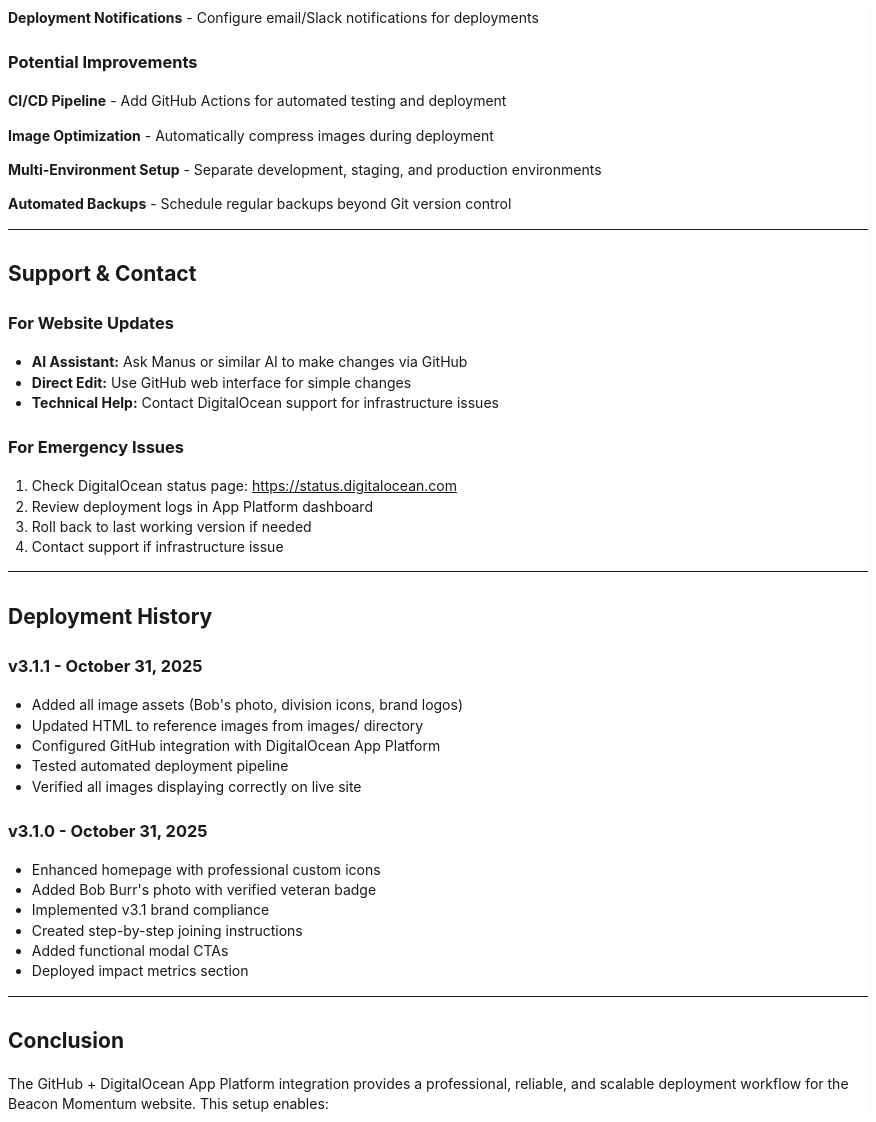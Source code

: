 **Deployment Notifications** - Configure email/Slack notifications for deployments

### Potential Improvements

**CI/CD Pipeline** - Add GitHub Actions for automated testing and deployment

**Image Optimization** - Automatically compress images during deployment

**Multi-Environment Setup** - Separate development, staging, and production environments

**Automated Backups** - Schedule regular backups beyond Git version control

---

## Support & Contact

### For Website Updates
- **AI Assistant:** Ask Manus or similar AI to make changes via GitHub
- **Direct Edit:** Use GitHub web interface for simple changes
- **Technical Help:** Contact DigitalOcean support for infrastructure issues

### For Emergency Issues
1. Check DigitalOcean status page: https://status.digitalocean.com
2. Review deployment logs in App Platform dashboard
3. Roll back to last working version if needed
4. Contact support if infrastructure issue

---

## Deployment History

### v3.1.1 - October 31, 2025
- Added all image assets (Bob's photo, division icons, brand logos)
- Updated HTML to reference images from images/ directory
- Configured GitHub integration with DigitalOcean App Platform
- Tested automated deployment pipeline
- Verified all images displaying correctly on live site

### v3.1.0 - October 31, 2025
- Enhanced homepage with professional custom icons
- Added Bob Burr's photo with verified veteran badge
- Implemented v3.1 brand compliance
- Created step-by-step joining instructions
- Added functional modal CTAs
- Deployed impact metrics section

---

## Conclusion

The GitHub + DigitalOcean App Platform integration provides a professional, reliable, and scalable deployment workflow for the Beacon Momentum website. This setup enables:

